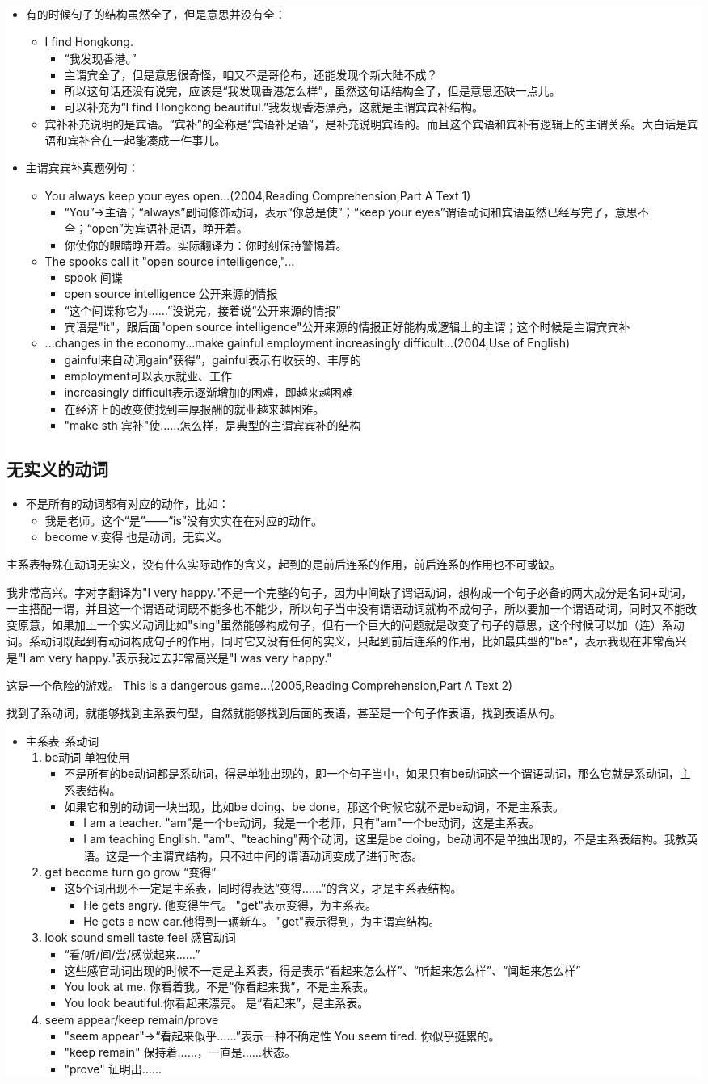 - 有的时候句子的结构虽然全了，但是意思并没有全：
	- I find Hongkong.
		- “我发现香港。”
		- 主谓宾全了，但是意思很奇怪，咱又不是哥伦布，还能发现个新大陆不成？
		- 所以这句话还没有说完，应该是“我发现香港怎么样”，虽然这句话结构全了，但是意思还缺一点儿。
		- 可以补充为“I find Hongkong beautiful.”我发现香港漂亮，这就是主谓宾宾补结构。
	- 宾补补充说明的是宾语。“宾补”的全称是“宾语补足语”，是补充说明宾语的。而且这个宾语和宾补有逻辑上的主谓关系。大白话是宾语和宾补合在一起能凑成一件事儿。

- 主谓宾宾补真题例句：
	- You always keep your eyes open...(2004,Reading Comprehension,Part A Text 1)
		- “You”→主语；“always”副词修饰动词，表示“你总是使”；“keep your eyes”谓语动词和宾语虽然已经写完了，意思不全；“open”为宾语补足语，睁开着。
		- 你使你的眼睛睁开着。实际翻译为：你时刻保持警惕着。
	- The spooks call it "open source intelligence,"...
		- spook 间谍
		- open source intelligence 公开来源的情报
		- “这个间谍称它为……”没说完，接着说“公开来源的情报”
		- 宾语是"it"，跟后面"open source intelligence"公开来源的情报正好能构成逻辑上的主谓；这个时候是主谓宾宾补
	- ...changes in the economy...make gainful employment increasingly difficult...(2004,Use of English)
		- gainful来自动词gain“获得”，gainful表示有收获的、丰厚的
		- employment可以表示就业、工作
		- increasingly difficult表示逐渐增加的困难，即越来越困难
		- 在经济上的改变使找到丰厚报酬的就业越来越困难。
		- "make sth 宾补"使……怎么样，是典型的主谓宾宾补的结构
## 无实义的动词
- 不是所有的动词都有对应的动作，比如：
	- 我是老师。这个“是”——“is”没有实实在在对应的动作。
	- become v.变得  也是动词，无实义。

主系表特殊在动词无实义，没有什么实际动作的含义，起到的是前后连系的作用，前后连系的作用也不可或缺。

我非常高兴。字对字翻译为"I very happy."不是一个完整的句子，因为中间缺了谓语动词，想构成一个句子必备的两大成分是名词+动词，一主搭配一谓，并且这一个谓语动词既不能多也不能少，所以句子当中没有谓语动词就构不成句子，所以要加一个谓语动词，同时又不能改变原意，如果加上一个实义动词比如"sing"虽然能够构成句子，但有一个巨大的问题就是改变了句子的意思，这个时候可以加（连）系动词。系动词既起到有动词构成句子的作用，同时它又没有任何的实义，只起到前后连系的作用，比如最典型的"be"，表示我现在非常高兴是"I am very happy."表示我过去非常高兴是"I was very happy."

这是一个危险的游戏。
This is a dangerous game...(2005,Reading Comprehension,Part A Text 2)

找到了系动词，就能够找到主系表句型，自然就能够找到后面的表语，甚至是一个句子作表语，找到表语从句。

- 主系表-系动词
	1. be动词  单独使用
		- 不是所有的be动词都是系动词，得是单独出现的，即一个句子当中，如果只有be动词这一个谓语动词，那么它就是系动词，主系表结构。
		- 如果它和别的动词一块出现，比如be doing、be done，那这个时候它就不是be动词，不是主系表。
			- I am a teacher. "am"是一个be动词，我是一个老师，只有"am"一个be动词，这是主系表。
			- I am teaching English. "am"、"teaching"两个动词，这里是be doing，be动词不是单独出现的，不是主系表结构。我教英语。这是一个主谓宾结构，只不过中间的谓语动词变成了进行时态。
	2. get become turn go grow  “变得”
		- 这5个词出现不一定是主系表，同时得表达“变得……”的含义，才是主系表结构。
			- He gets angry. 他变得生气。 "get"表示变得，为主系表。
			- He gets a new car.他得到一辆新车。 "get"表示得到，为主谓宾结构。
	3. look sound smell taste feel  感官动词
		- “看/听/闻/尝/感觉起来……”
		- 这些感官动词出现的时候不一定是主系表，得是表示“看起来怎么样”、“听起来怎么样”、“闻起来怎么样”
		- You look at me. 你看着我。不是“你看起来我”，不是主系表。
		- You look beautiful.你看起来漂亮。 是“看起来”，是主系表。
	4. seem appear/keep remain/prove
		- "seem appear"→“看起来似乎……”表示一种不确定性 You seem tired. 你似乎挺累的。
		- "keep remain" 保持着……，一直是……状态。
		- "prove" 证明出……

